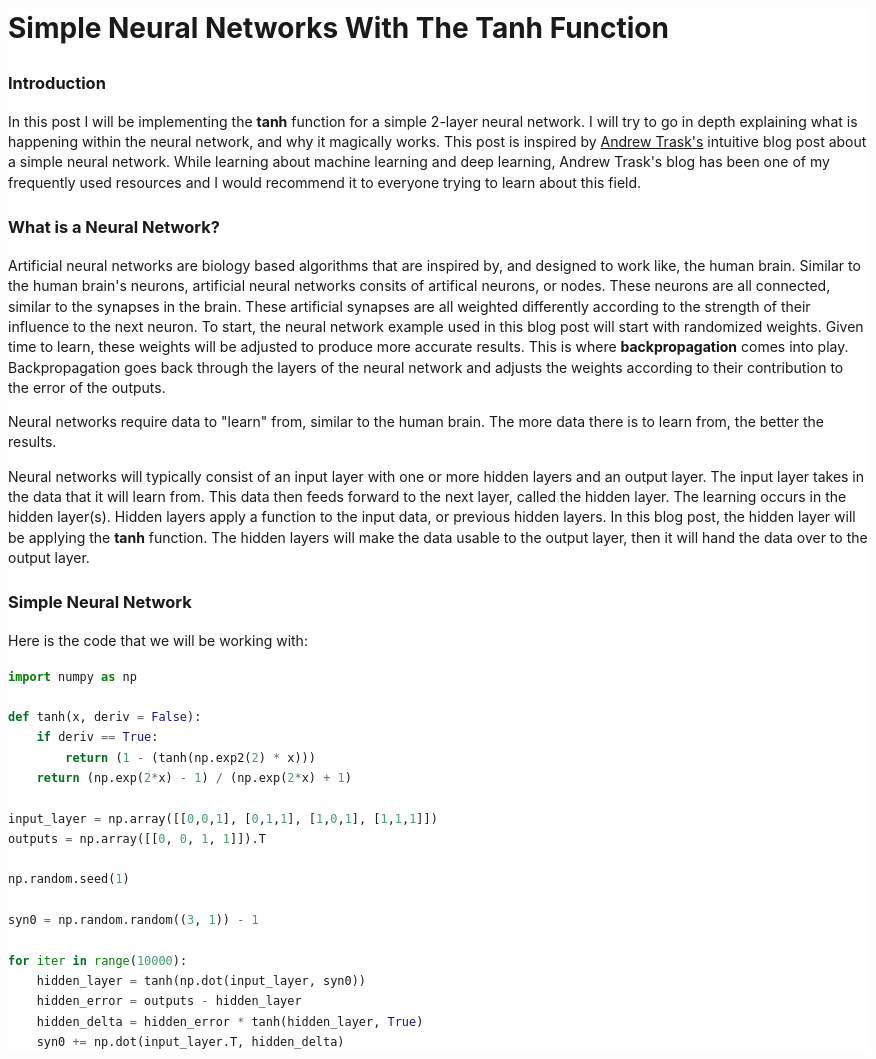 
# Simple Neural Networks With The Tanh Function

### Introduction

In this post I will be implementing the <b>tanh</b> function for a simple 2-layer neural network. I will try to go in depth explaining what is happening within the neural network, and why it magically works. This post is inspired by [Andrew Trask's](http://iamtrask.github.io) intuitive blog post about a simple neural network. While learning about machine learning and deep learning, Andrew Trask's blog has been one of my frequently used resources and I would recommend it to everyone trying to learn about this field. 

### What is a Neural Network?

Artificial neural networks are biology based algorithms that are inspired by, and designed to work like, the human brain. Similar to the human brain's neurons, artificial neural networks consits of artifical neurons, or nodes. These neurons are all connected, similar to the synapses in the brain. These artificial synapses are all weighted differently according to the strength of their influence to the next neuron. To start, the neural network example used in this blog post will start with randomized weights. Given time to learn, these weights will be adjusted to produce more accurate results. This is where <b>backpropagation</b> comes into play. Backpropagation goes back through the layers of the neural network and adjusts the weights according to their contribution to the error of the outputs. 

Neural networks require data to "learn" from, similar to the human brain. The more data there is to learn from, the better the results. 

Neural networks will typically consist of an input layer with one or more hidden layers and an output layer. The input layer takes in the data that it will learn from. This data then feeds forward to the next layer, called the hidden layer. The learning occurs in the hidden layer(s). Hidden layers apply a function to the input data, or previous hidden layers. In this blog post, the hidden layer will be applying the <b>tanh</b> function. The hidden layers will make the data usable to the output layer, then it will hand the data over to the output layer. 

### Simple Neural Network

Here is the code that we will be working with:


```python
import numpy as np

def tanh(x, deriv = False):
    if deriv == True:
        return (1 - (tanh(np.exp2(2) * x)))
    return (np.exp(2*x) - 1) / (np.exp(2*x) + 1)

input_layer = np.array([[0,0,1], [0,1,1], [1,0,1], [1,1,1]])            
outputs = np.array([[0, 0, 1, 1]]).T

np.random.seed(1)

syn0 = np.random.random((3, 1)) - 1

for iter in range(10000):
    hidden_layer = tanh(np.dot(input_layer, syn0))
    hidden_error = outputs - hidden_layer
    hidden_delta = hidden_error * tanh(hidden_layer, True)
    syn0 += np.dot(input_layer.T, hidden_delta)
```

